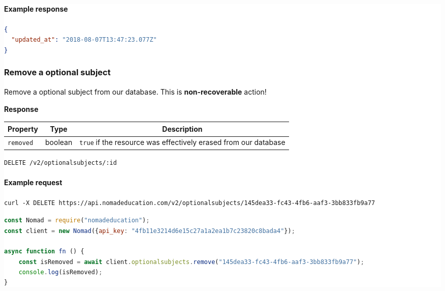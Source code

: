 #### Example response

```json
{
  "updated_at": "2018-08-07T13:47:23.077Z"
}
```

### Remove a optional subject

Remove a optional subject from our database. This is **non-recoverable** action!

**Response**

Property | Type | Description
---|---|---
`removed` | boolean | `true` if the resource was effectively erased from our database

```endpoint
DELETE /v2/optionalsubjects/:id
```

#### Example request

```curl
curl -X DELETE https://api.nomadeducation.com/v2/optionalsubjects/145dea33-fc43-4fb6-aaf3-3bb833fb9a77
```

```javascript
const Nomad = require("nomadeducation");
const client = new Nomad({api_key: "4fb11e3214d6e15c27a1a2ea1b7c23820c8bada4"});

async function fn () {
    const isRemoved = await client.optionalsubjects.remove("145dea33-fc43-4fb6-aaf3-3bb833fb9a77");
    console.log(isRemoved);
}
```
